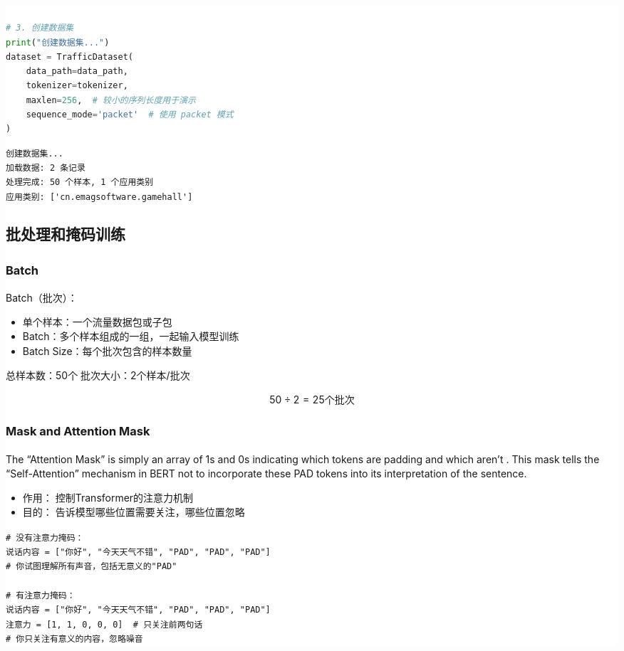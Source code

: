 ```python
```


```python

# 3. 创建数据集
print("创建数据集...")
dataset = TrafficDataset(
    data_path=data_path,
    tokenizer=tokenizer,
    maxlen=256,  # 较小的序列长度用于演示
    sequence_mode='packet'  # 使用 packet 模式
)


```

    创建数据集...
    加载数据: 2 条记录
    处理完成: 50 个样本, 1 个应用类别
    应用类别: ['cn.emagsoftware.gamehall']


## 批处理和掩码训练

### Batch

Batch（批次）：

* 单个样本：一个流量数据包或子包
* Batch：多个样本组成的一组，一起输入模型训练
* Batch Size：每个批次包含的样本数量

总样本数：50个
批次大小：2个样本/批次

$$50 ÷ 2 = 25\text{个批次} $$

### Mask and Attention Mask

The “Attention Mask” is simply an array of 1s and 0s indicating which tokens are padding and which aren’t . This mask tells the “Self-Attention” mechanism in BERT not to incorporate these PAD tokens into its interpretation of the sentence.

* 作用： 控制Transformer的注意力机制
* 目的： 告诉模型哪些位置需要关注，哪些位置忽略

```
# 没有注意力掩码：
说话内容 = ["你好", "今天天气不错", "PAD", "PAD", "PAD"]
# 你试图理解所有声音，包括无意义的"PAD"

# 有注意力掩码：
说话内容 = ["你好", "今天天气不错", "PAD", "PAD", "PAD"]
注意力 = [1, 1, 0, 0, 0]  # 只关注前两句话
# 你只关注有意义的内容，忽略噪音
```
